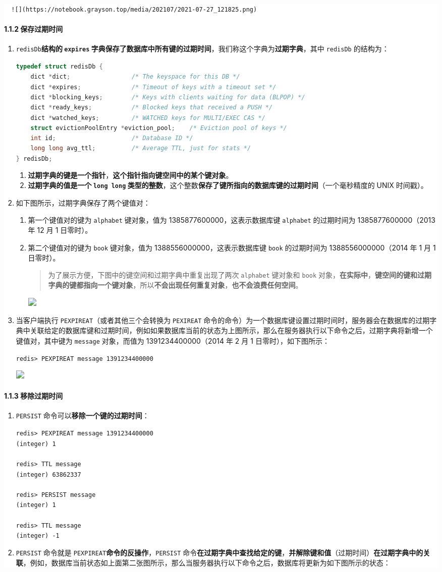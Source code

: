       ![](https://notebook.grayson.top/media/202107/2021-07-27_121825.png)

#### 1.1.2 保存过期时间

1. `redisDb`**结构的 `expires` 字典保存了数据库中所有键的过期时间**，我们称这个字典为**过期字典**，其中 `redisDb` 的结构为：

   ```c++
   typedef struct redisDb {
       dict *dict;                 /* The keyspace for this DB */
       dict *expires;              /* Timeout of keys with a timeout set */
       dict *blocking_keys;        /* Keys with clients waiting for data (BLPOP) */
       dict *ready_keys;           /* Blocked keys that received a PUSH */
       dict *watched_keys;         /* WATCHED keys for MULTI/EXEC CAS */
       struct evictionPoolEntry *eviction_pool;    /* Eviction pool of keys */
       int id;                     /* Database ID */
       long long avg_ttl;          /* Average TTL, just for stats */
   } redisDb;
   ```

   1. **过期字典的键是一个指针**，**这个指针指向键空间中的某个键对象**。
   2. **过期字典的值是一个 `long long` 类型的整数**，这个整数**保存了键所指向的数据库键的过期时间**（一个毫秒精度的 UNIX 时间戳）。
2. 如下图所示，过期字典保存了两个键值对：

   1. 第一个键值对的键为 `alphabet` 键对象，值为 1385877600000，这表示数据库键 `alphabet` 的过期时间为 1385877600000（2013 年 12 月 1 日零时）。
   2. 第二个键值对的键为 `book` 键对象，值为 1388556000000，这表示数据库键 `book` 的过期时间为 1388556000000（2014 年 1 月 1 日零时）。

      > 为了展示方便，下图中的键空间和过期字典中重复出现了两次 `alphabet` 键对象和 `book` 对象，**在实际中**，**键空间的键和过期字典的键都指向一个键对象**，所以**不会出现任何重复对象**，**也不会浪费任何空间**。
      >

      ![](https://notebook.grayson.top/media/202107/2021-07-27_151442.png)
3. 当客户端执行 `PEXPIREAT`（或者其他三个会转换为 `PEXIREAT` 命令的命令）为一个数据库键设置过期时间时，服务器会在数据库的过期字典中关联给定的数据库键和过期时间，例如如果数据库当前的状态为上图所示，那么在服务器执行以下命令之后，过期字典将新增一个键值对，其中键为 `message` 对象，而值为 1391234400000（2014 年 2 月 1 日零时），如下图所示：

   ```shell
   redis> PEXPIREAT message 1391234400000
   ```

   ![](https://notebook.grayson.top/media/202107/2021-07-27_152122.png)

#### 1.1.3 移除过期时间

1. `PERSIST` 命令可以**移除一个键的过期时间**：

   ```shell
   redis> PEXPIREAT message 1391234400000
   (integer) 1

   redis> TTL message
   (integer) 63862337

   redis> PERSIST message
   (integer) 1

   redis> TTL message
   (integer) -1
   ```
2. `PERSIST` 命令就是 `PEXPIREAT`**命令的反操作**，`PERSIST` 命令**在过期字典中查找给定的键**，**并解除键和值**（过期时间）**在过期字典中的关联**，例如，数据库当前状态如上面第二张图所示，那么当服务器执行以下命令之后，数据库将更新为如下图所示的状态：
